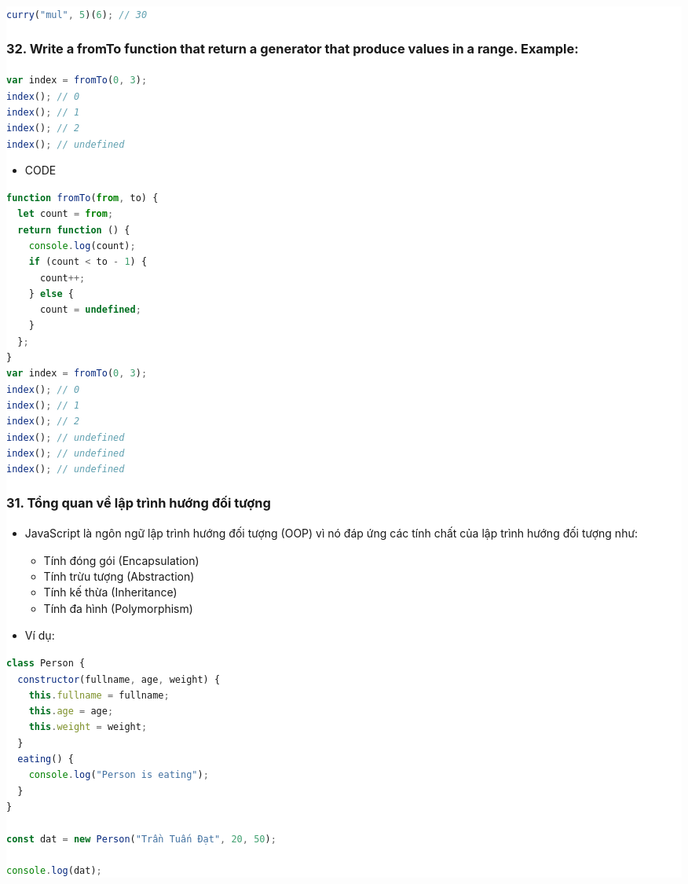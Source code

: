 ```js
curry("mul", 5)(6); // 30
```

### 32. Write a fromTo function that return a generator that produce values in a range. Example:

```js
var index = fromTo(0, 3);
index(); // 0
index(); // 1
index(); // 2
index(); // undefined
```

- CODE

```js
function fromTo(from, to) {
  let count = from;
  return function () {
    console.log(count);
    if (count < to - 1) {
      count++;
    } else {
      count = undefined;
    }
  };
}
var index = fromTo(0, 3);
index(); // 0
index(); // 1
index(); // 2
index(); // undefined
index(); // undefined
index(); // undefined
```

### 31. Tổng quan về lập trình hướng đối tượng

- JavaScript là ngôn ngữ lập trình hướng đối tượng (OOP) vì nó đáp ứng các tính chất của lập trình hướng đối tượng như:

  - Tính đóng gói (Encapsulation)
  - Tính trừu tượng (Abstraction)
  - Tính kế thừa (Inheritance)
  - Tính đa hình (Polymorphism)

- Ví dụ:

```js
class Person {
  constructor(fullname, age, weight) {
    this.fullname = fullname;
    this.age = age;
    this.weight = weight;
  }
  eating() {
    console.log("Person is eating");
  }
}

const dat = new Person("Trần Tuấn Đạt", 20, 50);

console.log(dat);
```
